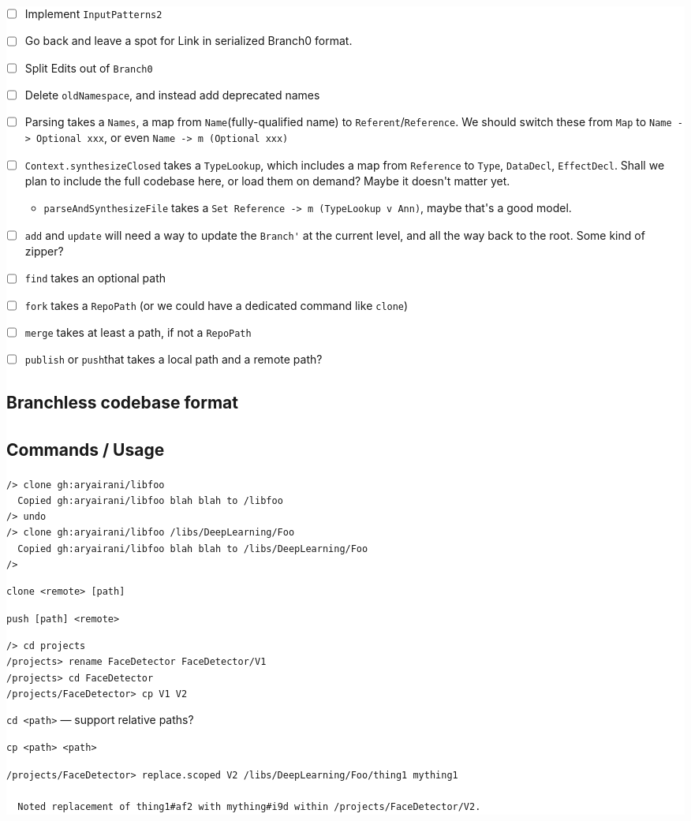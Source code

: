 * [ ] Implement `InputPatterns2`
* [ ] Go back and leave a spot for Link in serialized Branch0 format.
* [ ] Split Edits out of `Branch0`

* [ ] Delete `oldNamespace`, and instead add deprecated names

* [ ] Parsing takes a `Names`, a map from `Name`(fully-qualified name) to `Referent`/`Reference`.  We should switch these from `Map` to `Name -> Optional xxx`, or even `Name -> m (Optional xxx)`

* [ ] `Context.synthesizeClosed` takes a `TypeLookup`, which includes a map from `Reference` to `Type`, `DataDecl`, `EffectDecl`.  Shall we plan to include the full codebase here, or load them on demand?  Maybe it doesn't matter yet.

  * `parseAndSynthesizeFile` takes  a `Set Reference -> m (TypeLookup v Ann)`, maybe that's a good model.

* [ ] `add` and `update` will need a way to update the `Branch'` at the current level, and all the way back to the root.  Some kind of zipper?

* [ ] `find` takes an optional path

* [ ] `fork` takes a `RepoPath` (or we could have a dedicated command like `clone`)

* [ ] `merge` takes at least a path, if not a `RepoPath`

* [ ] `publish` or `push`that takes a local path and a remote path?


## Branchless codebase format

## Commands / Usage

```
/> clone gh:aryairani/libfoo
  Copied gh:aryairani/libfoo blah blah to /libfoo
/> undo
/> clone gh:aryairani/libfoo /libs/DeepLearning/Foo
  Copied gh:aryairani/libfoo blah blah to /libs/DeepLearning/Foo
/>
```
`clone <remote> [path]`

`push [path] <remote>`

```
/> cd projects
/projects> rename FaceDetector FaceDetector/V1
/projects> cd FaceDetector
/projects/FaceDetector> cp V1 V2
```

`cd <path>` — support relative paths?

`cp <path> <path>`


```
/projects/FaceDetector> replace.scoped V2 /libs/DeepLearning/Foo/thing1 mything1

  Noted replacement of thing1#af2 with mything#i9d within /projects/FaceDetector/V2.
```
